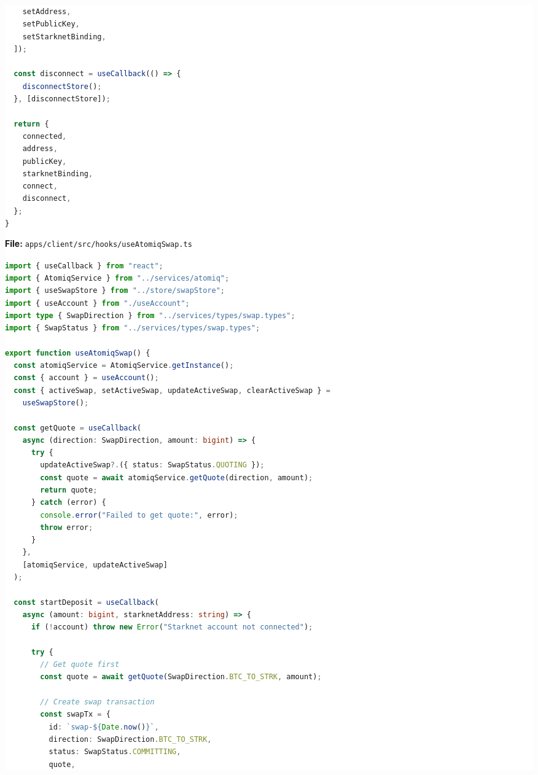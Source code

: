 ```typescript
    setAddress,
    setPublicKey,
    setStarknetBinding,
  ]);

  const disconnect = useCallback(() => {
    disconnectStore();
  }, [disconnectStore]);

  return {
    connected,
    address,
    publicKey,
    starknetBinding,
    connect,
    disconnect,
  };
}
```

**File:** `apps/client/src/hooks/useAtomiqSwap.ts`

```typescript
import { useCallback } from "react";
import { AtomiqService } from "../services/atomiq";
import { useSwapStore } from "../store/swapStore";
import { useAccount } from "./useAccount";
import type { SwapDirection } from "../services/types/swap.types";
import { SwapStatus } from "../services/types/swap.types";

export function useAtomiqSwap() {
  const atomiqService = AtomiqService.getInstance();
  const { account } = useAccount();
  const { activeSwap, setActiveSwap, updateActiveSwap, clearActiveSwap } =
    useSwapStore();

  const getQuote = useCallback(
    async (direction: SwapDirection, amount: bigint) => {
      try {
        updateActiveSwap?.({ status: SwapStatus.QUOTING });
        const quote = await atomiqService.getQuote(direction, amount);
        return quote;
      } catch (error) {
        console.error("Failed to get quote:", error);
        throw error;
      }
    },
    [atomiqService, updateActiveSwap]
  );

  const startDeposit = useCallback(
    async (amount: bigint, starknetAddress: string) => {
      if (!account) throw new Error("Starknet account not connected");

      try {
        // Get quote first
        const quote = await getQuote(SwapDirection.BTC_TO_STRK, amount);

        // Create swap transaction
        const swapTx = {
          id: `swap-${Date.now()}`,
          direction: SwapDirection.BTC_TO_STRK,
          status: SwapStatus.COMMITTING,
          quote,
```